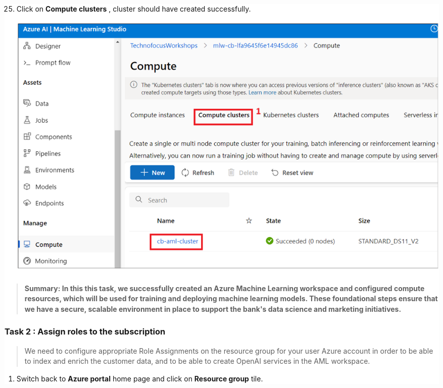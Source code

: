25. Click on **Compute clusters** , cluster should have created
    successfully.

    ![](./media/image20.png)


>#### **Summary:** In this this task, we successfully created an Azure Machine Learning workspace and configured compute resources, which will be used for training and deploying machine learning models. These foundational steps ensure that we have a secure, scalable environment in place to support the bank's data science and marketing initiatives.


### **Task 2 : Assign roles to the subscription**

> We need to configure appropriate Role Assignments on the resource group for your user Azure account in order to be able to index and enrich the customer data, and to be able to create OpenAI services in the AML workspace.

1. Switch back to **Azure portal** home page and click on **Resource group** tile.
